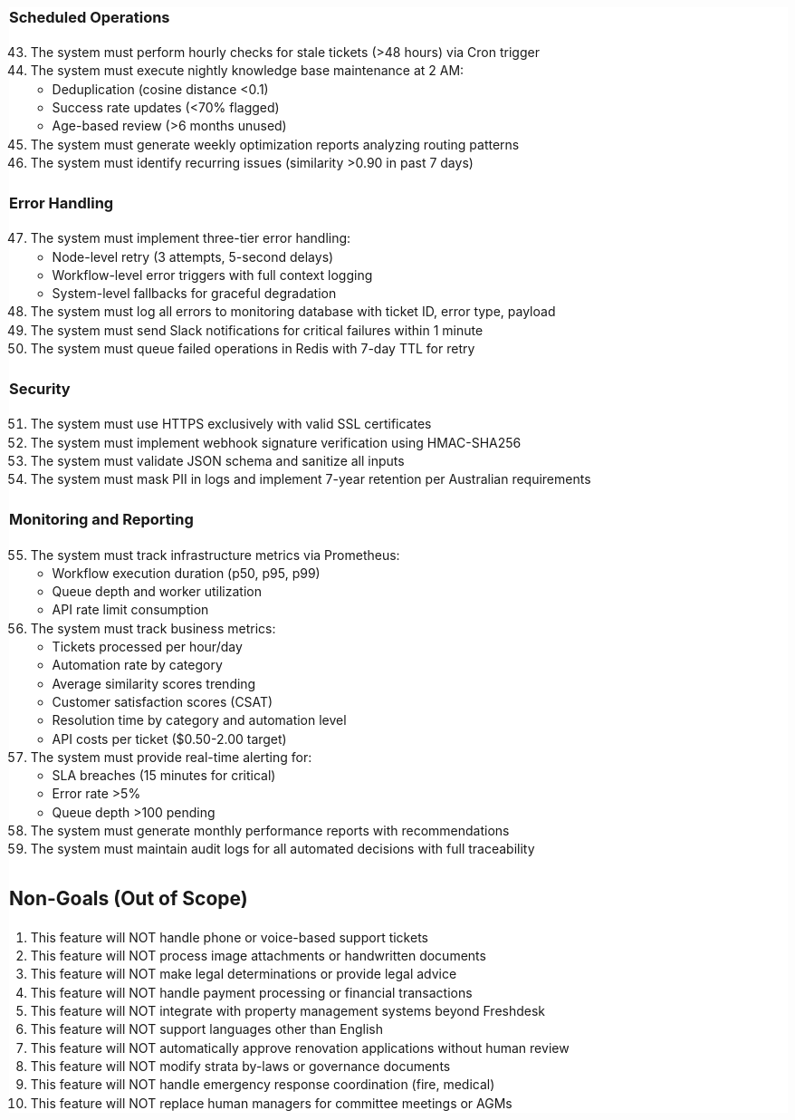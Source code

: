### Scheduled Operations
43. The system must perform hourly checks for stale tickets (>48 hours) via Cron trigger
44. The system must execute nightly knowledge base maintenance at 2 AM:
    - Deduplication (cosine distance <0.1)
    - Success rate updates (<70% flagged)
    - Age-based review (>6 months unused)
45. The system must generate weekly optimization reports analyzing routing patterns
46. The system must identify recurring issues (similarity >0.90 in past 7 days)

### Error Handling
47. The system must implement three-tier error handling:
    - Node-level retry (3 attempts, 5-second delays)
    - Workflow-level error triggers with full context logging
    - System-level fallbacks for graceful degradation
48. The system must log all errors to monitoring database with ticket ID, error type, payload
49. The system must send Slack notifications for critical failures within 1 minute
50. The system must queue failed operations in Redis with 7-day TTL for retry

### Security
51. The system must use HTTPS exclusively with valid SSL certificates
52. The system must implement webhook signature verification using HMAC-SHA256
53. The system must validate JSON schema and sanitize all inputs
54. The system must mask PII in logs and implement 7-year retention per Australian requirements

### Monitoring and Reporting
55. The system must track infrastructure metrics via Prometheus:
    - Workflow execution duration (p50, p95, p99)
    - Queue depth and worker utilization
    - API rate limit consumption
56. The system must track business metrics:
    - Tickets processed per hour/day
    - Automation rate by category
    - Average similarity scores trending
    - Customer satisfaction scores (CSAT)
    - Resolution time by category and automation level
    - API costs per ticket ($0.50-2.00 target)
57. The system must provide real-time alerting for:
    - SLA breaches (15 minutes for critical)
    - Error rate >5%
    - Queue depth >100 pending
58. The system must generate monthly performance reports with recommendations
59. The system must maintain audit logs for all automated decisions with full traceability

## Non-Goals (Out of Scope)

1. This feature will NOT handle phone or voice-based support tickets
2. This feature will NOT process image attachments or handwritten documents
3. This feature will NOT make legal determinations or provide legal advice
4. This feature will NOT handle payment processing or financial transactions
5. This feature will NOT integrate with property management systems beyond Freshdesk
6. This feature will NOT support languages other than English
7. This feature will NOT automatically approve renovation applications without human review
8. This feature will NOT modify strata by-laws or governance documents
9. This feature will NOT handle emergency response coordination (fire, medical)
10. This feature will NOT replace human managers for committee meetings or AGMs
